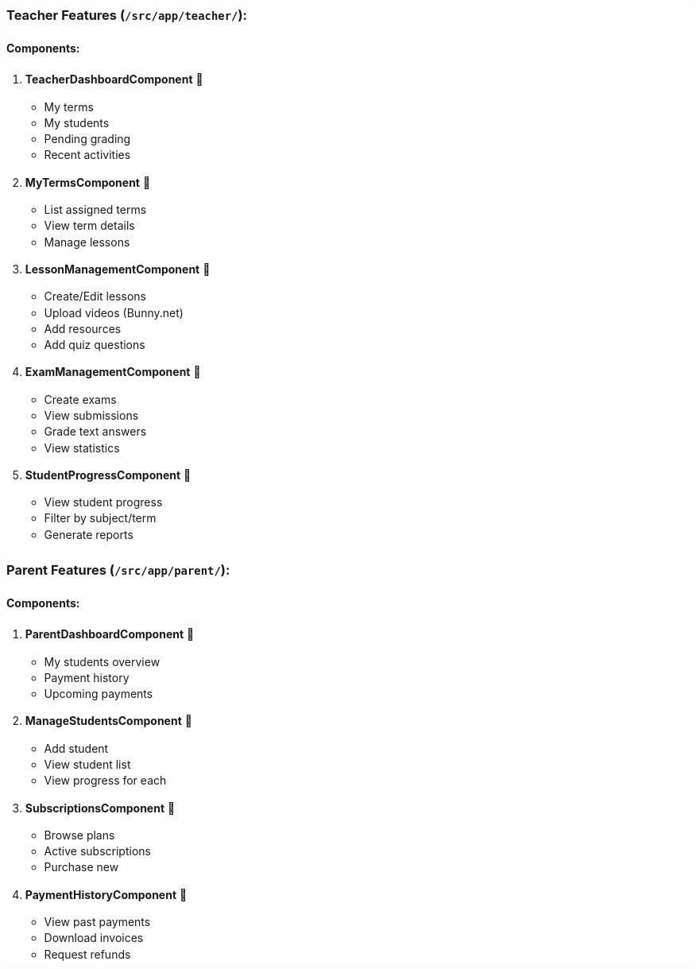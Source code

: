 ### Teacher Features (`/src/app/teacher/`):

#### Components:
1. **TeacherDashboardComponent** 📝
   - My terms
   - My students
   - Pending grading
   - Recent activities

2. **MyTermsComponent** 📝
   - List assigned terms
   - View term details
   - Manage lessons

3. **LessonManagementComponent** 📝
   - Create/Edit lessons
   - Upload videos (Bunny.net)
   - Add resources
   - Add quiz questions

4. **ExamManagementComponent** 📝
   - Create exams
   - View submissions
   - Grade text answers
   - View statistics

5. **StudentProgressComponent** 📝
   - View student progress
   - Filter by subject/term
   - Generate reports

### Parent Features (`/src/app/parent/`):

#### Components:
1. **ParentDashboardComponent** 📝
   - My students overview
   - Payment history
   - Upcoming payments

2. **ManageStudentsComponent** 📝
   - Add student
   - View student list
   - View progress for each

3. **SubscriptionsComponent** 📝
   - Browse plans
   - Active subscriptions
   - Purchase new

4. **PaymentHistoryComponent** 📝
   - View past payments
   - Download invoices
   - Request refunds
